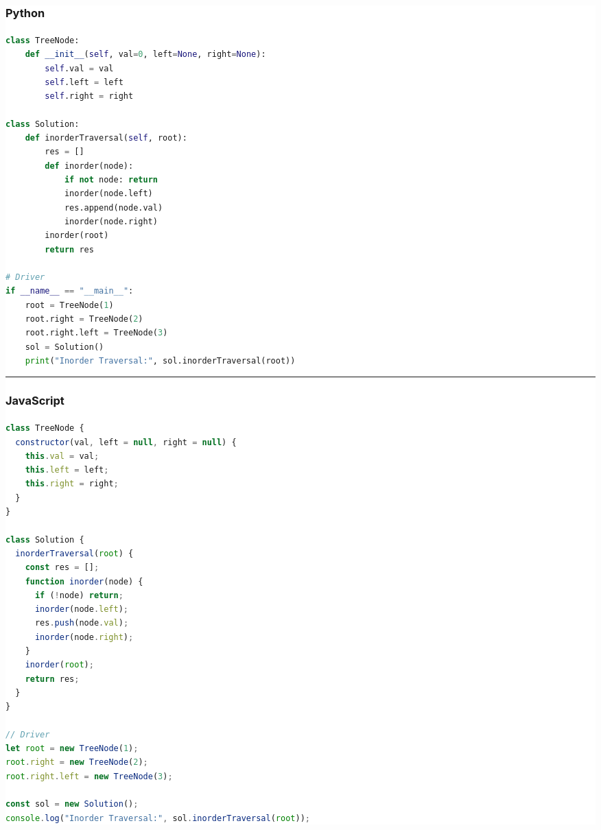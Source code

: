 
### Python

```python
class TreeNode:
    def __init__(self, val=0, left=None, right=None):
        self.val = val
        self.left = left
        self.right = right

class Solution:
    def inorderTraversal(self, root):
        res = []
        def inorder(node):
            if not node: return
            inorder(node.left)
            res.append(node.val)
            inorder(node.right)
        inorder(root)
        return res

# Driver
if __name__ == "__main__":
    root = TreeNode(1)
    root.right = TreeNode(2)
    root.right.left = TreeNode(3)
    sol = Solution()
    print("Inorder Traversal:", sol.inorderTraversal(root))
```

---

### JavaScript

```javascript
class TreeNode {
  constructor(val, left = null, right = null) {
    this.val = val;
    this.left = left;
    this.right = right;
  }
}

class Solution {
  inorderTraversal(root) {
    const res = [];
    function inorder(node) {
      if (!node) return;
      inorder(node.left);
      res.push(node.val);
      inorder(node.right);
    }
    inorder(root);
    return res;
  }
}

// Driver
let root = new TreeNode(1);
root.right = new TreeNode(2);
root.right.left = new TreeNode(3);

const sol = new Solution();
console.log("Inorder Traversal:", sol.inorderTraversal(root));
```